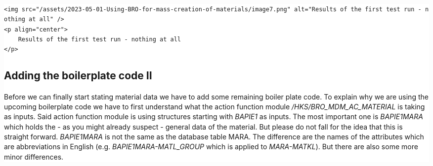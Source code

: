     <img src="/assets/2023-05-01-Using-BRO-for-mass-creation-of-materials/image7.png" alt="Results of the first test run - nothing at all" />
    <p align="center">
        Results of the first test run - nothing at all
    </p>
</div>

## Adding the boilerplate code II

Before we can finally start stating material data we have to add some remaining boiler plate code. To explain why we are using the upcoming boilerplate code we have to first understand what the action function module */HKS/BRO\_MDM\_AC\_MATERIAL* is taking as inputs. Said action function module is using structures starting with *BAPIE1* as inputs. The most important one is *BAPIE1MARA* which holds the - as you might already suspect - general data of the material. But please do not fall for the idea that this is straight forward. *BAPIE1MARA* is not the same as the database table MARA. The difference are the names of the attributes which are abbreviations in English (e.g. *BAPIE1MARA-MATL\_GROUP* which is applied to *MARA-MATKL*). But there are also some more minor differences.

<div>